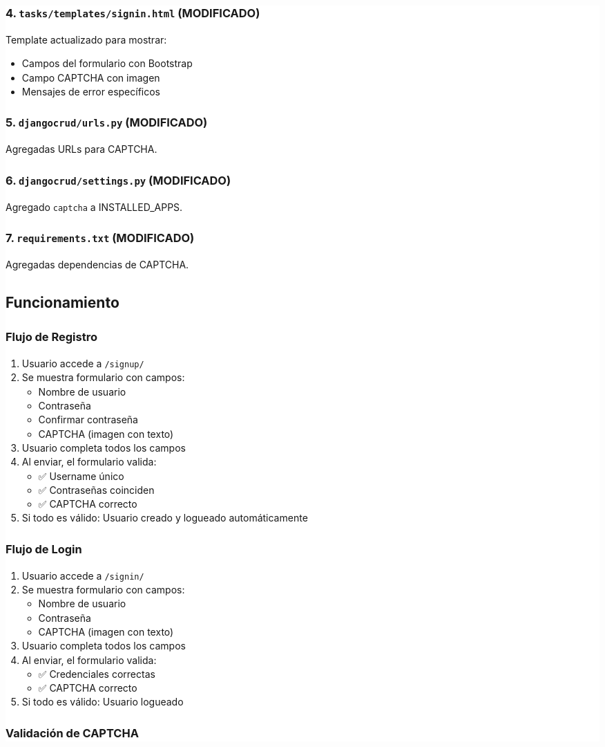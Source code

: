 ### 4. `tasks/templates/signin.html` (MODIFICADO)

Template actualizado para mostrar:
- Campos del formulario con Bootstrap
- Campo CAPTCHA con imagen
- Mensajes de error específicos

### 5. `djangocrud/urls.py` (MODIFICADO)

Agregadas URLs para CAPTCHA.

### 6. `djangocrud/settings.py` (MODIFICADO)

Agregado `captcha` a INSTALLED_APPS.

### 7. `requirements.txt` (MODIFICADO)

Agregadas dependencias de CAPTCHA.

## Funcionamiento

### Flujo de Registro

1. Usuario accede a `/signup/`
2. Se muestra formulario con campos:
   - Nombre de usuario
   - Contraseña
   - Confirmar contraseña
   - CAPTCHA (imagen con texto)
3. Usuario completa todos los campos
4. Al enviar, el formulario valida:
   - ✅ Username único
   - ✅ Contraseñas coinciden
   - ✅ CAPTCHA correcto
5. Si todo es válido: Usuario creado y logueado automáticamente

### Flujo de Login

1. Usuario accede a `/signin/`
2. Se muestra formulario con campos:
   - Nombre de usuario
   - Contraseña
   - CAPTCHA (imagen con texto)
3. Usuario completa todos los campos
4. Al enviar, el formulario valida:
   - ✅ Credenciales correctas
   - ✅ CAPTCHA correcto
5. Si todo es válido: Usuario logueado

### Validación de CAPTCHA
